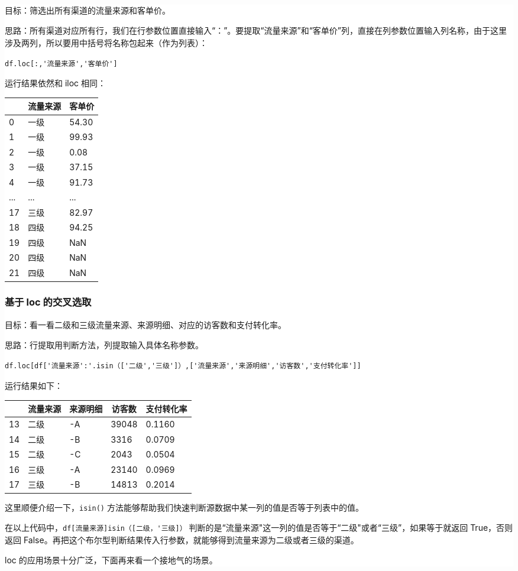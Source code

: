 目标：筛选出所有渠道的流量来源和客单价。

思路：所有渠道对应所有行，我们在行参数位置直接输入“：”。要提取“流量来源”和“客单价”列，直接在列参数位置输入列名称，由于这里涉及两列，所以要用中括号将名称包起来（作为列表）：

`df.loc[:,'流量来源','客单价']`

运行结果依然和 iloc 相同：

|     | 流量来源 | 客单价   |
| --- | ---- | ----- |
| 0   | 一级   | 54.30 |
| 1   | 一级   | 99.93 |
| 2   | 一级   | 0.08  |
| 3   | 一级   | 37.15 |
| 4   | 一级   | 91.73 |
| ... | ...  | ...   |
| 17  | 三级   | 82.97 |
| 18  | 四级   | 94.25 |
| 19  | 四级   | NaN   |
| 20  | 四级   | NaN   |
| 21  | 四级   | NaN   |
### 基于 loc 的交叉选取

目标：看一看二级和三级流量来源、来源明细、对应的访客数和支付转化率。

思路：行提取用判断方法，列提取输入具体名称参数。

`df.loc[df['流量来源':'.isin（['二级','三级']）,['流量来源','来源明细','访客数','支付转化率']]`

运行结果如下：

|     | 流量来源 | 来源明细 | 访客数   | 支付转化率  |
| --- | ---- | ---- | ----- | ------ |
| 13  | 二级   | -A   | 39048 | 0.1160 |
| 14  | 二级   | -B   | 3316  | 0.0709 |
| 15  | 二级   | -C   | 2043  | 0.0504 |
| 16  | 三级   | -A   | 23140 | 0.0969 |
| 17  | 三级   | -B   | 14813 | 0.2014 |

这里顺便介绍一下，`isin()` 方法能够帮助我们快速判断源数据中某一列的值是否等于列表中的值。

在以上代码中，`df[流量来源]isin（[二级，'三级]）` 判断的是“流量来源"这一列的值是否等于“二级"或者“三级”，如果等于就返回 True，否则返回 False。再把这个布尔型判断结果传入行参数，就能够得到流量来源为二级或者三级的渠道。

loc 的应用场景十分广泛，下面再来看一个接地气的场景。
